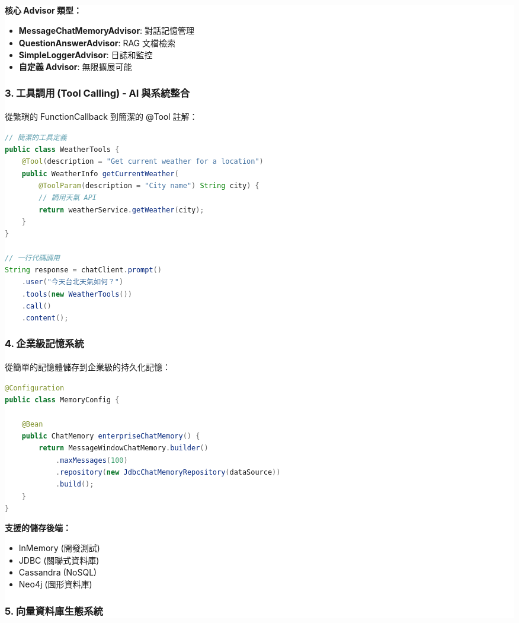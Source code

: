 **核心 Advisor 類型：**
- **MessageChatMemoryAdvisor**: 對話記憶管理
- **QuestionAnswerAdvisor**: RAG 文檔檢索
- **SimpleLoggerAdvisor**: 日誌和監控
- **自定義 Advisor**: 無限擴展可能

### 3. 工具調用 (Tool Calling) - AI 與系統整合

從繁瑣的 FunctionCallback 到簡潔的 @Tool 註解：

```java
// 簡潔的工具定義
public class WeatherTools {
    @Tool(description = "Get current weather for a location")
    public WeatherInfo getCurrentWeather(
        @ToolParam(description = "City name") String city) {
        // 調用天氣 API
        return weatherService.getWeather(city);
    }
}

// 一行代碼調用
String response = chatClient.prompt()
    .user("今天台北天氣如何？")
    .tools(new WeatherTools())
    .call()
    .content();
```

### 4. 企業級記憶系統

從簡單的記憶體儲存到企業級的持久化記憶：

```java
@Configuration
public class MemoryConfig {
    
    @Bean
    public ChatMemory enterpriseChatMemory() {
        return MessageWindowChatMemory.builder()
            .maxMessages(100)
            .repository(new JdbcChatMemoryRepository(dataSource))
            .build();
    }
}
```

**支援的儲存後端：**
- InMemory (開發測試)
- JDBC (關聯式資料庫)
- Cassandra (NoSQL)
- Neo4j (圖形資料庫)

### 5. 向量資料庫生態系統
